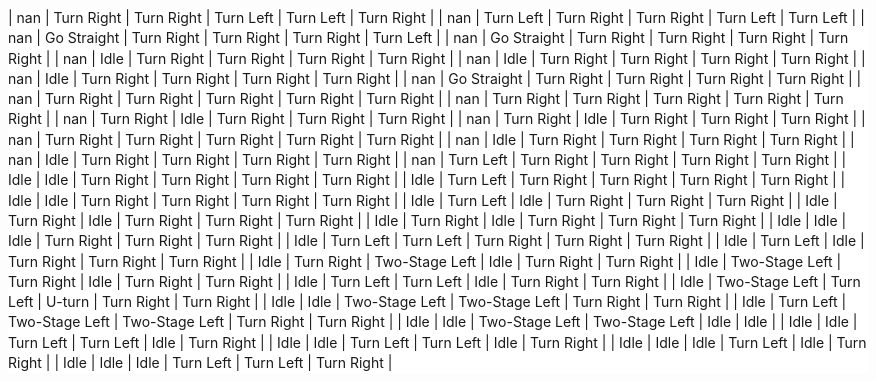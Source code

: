 | nan       | Turn Right     | Turn Right     | Turn Left      | Turn Left      | Turn Right     |
| nan       | Turn Left      | Turn Right     | Turn Right     | Turn Left      | Turn Left      |
| nan       | Go Straight    | Turn Right     | Turn Right     | Turn Right     | Turn Left      |
| nan       | Go Straight    | Turn Right     | Turn Right     | Turn Right     | Turn Right     |
| nan       | Idle           | Turn Right     | Turn Right     | Turn Right     | Turn Right     |
| nan       | Idle           | Turn Right     | Turn Right     | Turn Right     | Turn Right     |
| nan       | Idle           | Turn Right     | Turn Right     | Turn Right     | Turn Right     |
| nan       | Go Straight    | Turn Right     | Turn Right     | Turn Right     | Turn Right     |
| nan       | Turn Right     | Turn Right     | Turn Right     | Turn Right     | Turn Right     |
| nan       | Turn Right     | Turn Right     | Turn Right     | Turn Right     | Turn Right     |
| nan       | Turn Right     | Idle           | Turn Right     | Turn Right     | Turn Right     |
| nan       | Turn Right     | Idle           | Turn Right     | Turn Right     | Turn Right     |
| nan       | Turn Right     | Turn Right     | Turn Right     | Turn Right     | Turn Right     |
| nan       | Idle           | Turn Right     | Turn Right     | Turn Right     | Turn Right     |
| nan       | Idle           | Turn Right     | Turn Right     | Turn Right     | Turn Right     |
| nan       | Turn Left      | Turn Right     | Turn Right     | Turn Right     | Turn Right     |
| Idle      | Idle           | Turn Right     | Turn Right     | Turn Right     | Turn Right     |
| Idle      | Turn Left      | Turn Right     | Turn Right     | Turn Right     | Turn Right     |
| Idle      | Idle           | Turn Right     | Turn Right     | Turn Right     | Turn Right     |
| Idle      | Turn Left      | Idle           | Turn Right     | Turn Right     | Turn Right     |
| Idle      | Turn Right     | Idle           | Turn Right     | Turn Right     | Turn Right     |
| Idle      | Turn Right     | Idle           | Turn Right     | Turn Right     | Turn Right     |
| Idle      | Idle           | Idle           | Turn Right     | Turn Right     | Turn Right     |
| Idle      | Turn Left      | Turn Left      | Turn Right     | Turn Right     | Turn Right     |
| Idle      | Turn Left      | Idle           | Turn Right     | Turn Right     | Turn Right     |
| Idle      | Turn Right     | Two-Stage Left | Idle           | Turn Right     | Turn Right     |
| Idle      | Two-Stage Left | Turn Right     | Idle           | Turn Right     | Turn Right     |
| Idle      | Turn Left      | Turn Left      | Idle           | Turn Right     | Turn Right     |
| Idle      | Two-Stage Left | Turn Left      | U-turn         | Turn Right     | Turn Right     |
| Idle      | Idle           | Two-Stage Left | Two-Stage Left | Turn Right     | Turn Right     |
| Idle      | Turn Left      | Two-Stage Left | Two-Stage Left | Turn Right     | Turn Right     |
| Idle      | Idle           | Two-Stage Left | Two-Stage Left | Idle           | Idle           |
| Idle      | Idle           | Turn Left      | Turn Left      | Idle           | Turn Right     |
| Idle      | Idle           | Turn Left      | Turn Left      | Idle           | Turn Right     |
| Idle      | Idle           | Idle           | Turn Left      | Idle           | Turn Right     |
| Idle      | Idle           | Idle           | Turn Left      | Turn Left      | Turn Right     |
